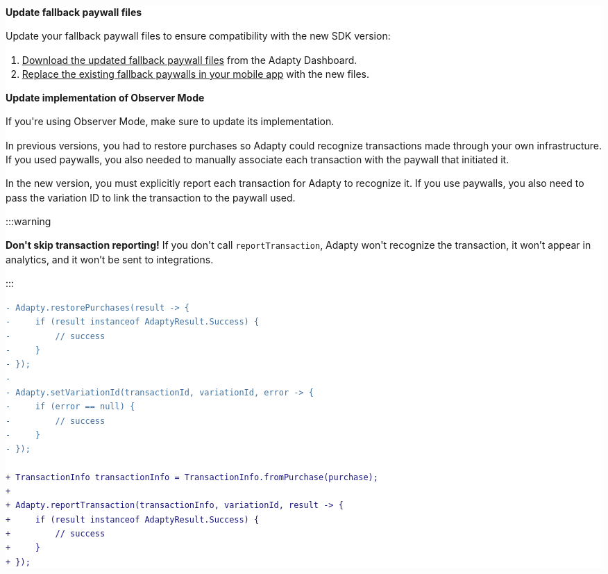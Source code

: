 </TabItem> 

<TabItem value="java" label="Java" default> 

**Update fallback paywall files**

Update your fallback paywall files to ensure compatibility with the new SDK version:

1. [Download the updated fallback paywall files](fallback-paywalls#download-fallback-paywalls-as-a-file-in-the-adapty-dashboard) from the Adapty Dashboard.
2. [Replace the existing fallback paywalls in your mobile app](ios-use-fallback-paywalls) with the new files.

**Update implementation of Observer Mode**

If you're using Observer Mode, make sure to update its implementation.

In previous versions, you had to restore purchases so Adapty could recognize transactions made through your own infrastructure. If you used paywalls, you also needed to manually associate each transaction with the paywall that initiated it.

In the new version, you must explicitly report each transaction for Adapty to recognize it. If you use paywalls, you also need to pass the variation ID to link the transaction to the paywall used.

:::warning

**Don't skip transaction reporting!**
If you don't call `reportTransaction`, Adapty won't recognize the transaction, it won’t appear in analytics, and it won’t be sent to integrations.

:::

```diff showLineNumbers
- Adapty.restorePurchases(result -> {
-     if (result instanceof AdaptyResult.Success) {
-         // success
-     }
- });
- 
- Adapty.setVariationId(transactionId, variationId, error -> {
-     if (error == null) {
-         // success
-     }
- });

+ TransactionInfo transactionInfo = TransactionInfo.fromPurchase(purchase);
+ 
+ Adapty.reportTransaction(transactionInfo, variationId, result -> {
+     if (result instanceof AdaptyResult.Success) {
+         // success
+     }
+ });
```

</TabItem>

<TabItem value="unity" label="Unity" default> 
